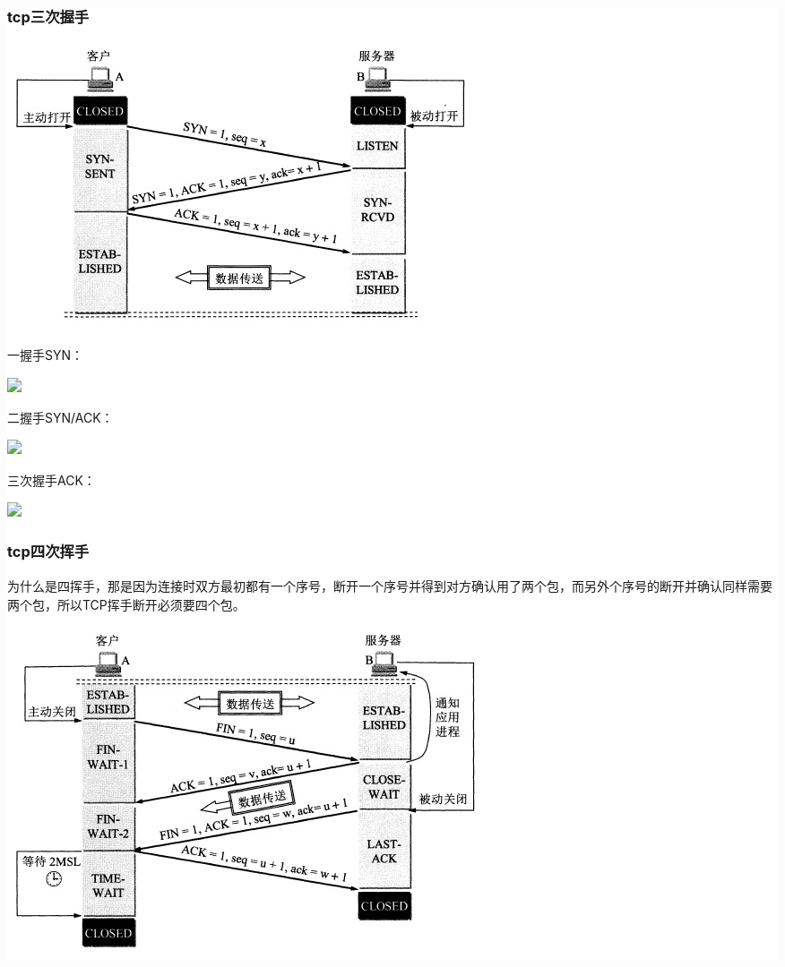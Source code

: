 ### tcp三次握手

![](./pic/tcp三次握手.png)

一握手SYN：

![](/Users/zhengdongqi/N.Nick/notes/12.框架工具笔记/pic/一次握手SYN.png)

二握手SYN/ACK：

![](/Users/zhengdongqi/N.Nick/notes/12.框架工具笔记/pic/二次握手SYN:ACK.png)

三次握手ACK：

![](/Users/zhengdongqi/N.Nick/notes/12.框架工具笔记/pic/三次握手ACK.png)

### tcp四次挥手

为什么是四挥手，那是因为连接时双方最初都有一个序号，断开一个序号并得到对方确认用了两个包，而另外个序号的断开并确认同样需要两个包，所以TCP挥手断开必须要四个包。

![](./pic/tcp四次挥手.png)
